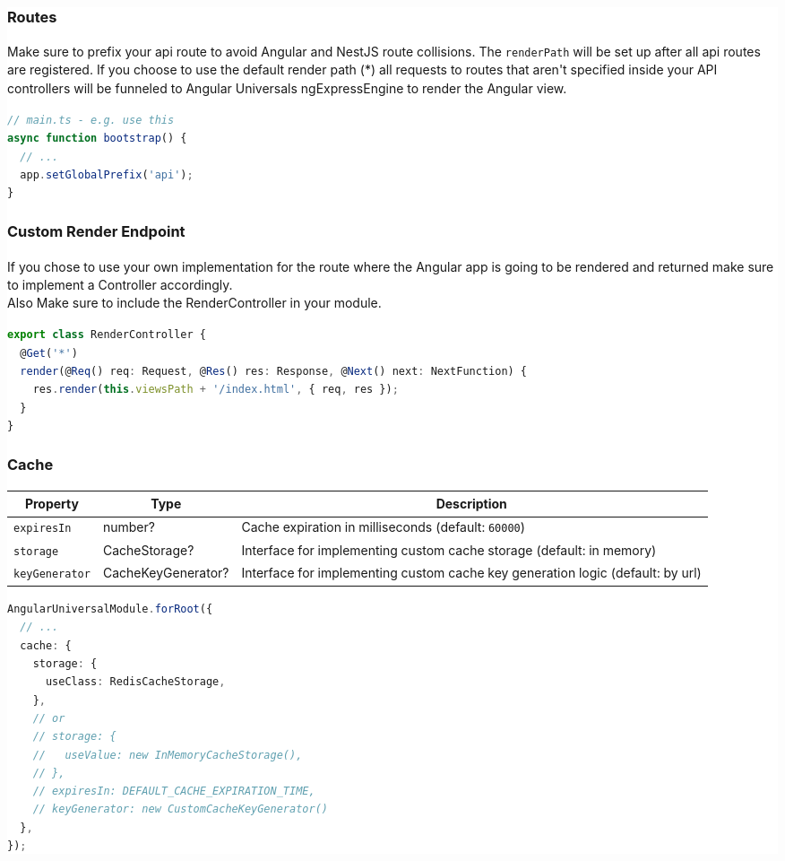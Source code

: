 ### Routes

Make sure to prefix your api route to avoid Angular and NestJS route collisions.
The `renderPath` will be set up after all api routes are registered.
If you choose to use the default render path (\*) all requests to routes that aren't specified inside your API
controllers
will be funneled to Angular Universals ngExpressEngine to render the Angular view.

```ts
// main.ts - e.g. use this
async function bootstrap() {
  // ...
  app.setGlobalPrefix('api');
}
```

### Custom Render Endpoint

If you chose to use your own implementation for the route where the Angular app is going to be rendered and returned
make sure to implement a Controller accordingly.<br>
Also Make sure to include the RenderController in your module.

```ts
export class RenderController {
  @Get('*')
  render(@Req() req: Request, @Res() res: Response, @Next() next: NextFunction) {
    res.render(this.viewsPath + '/index.html', { req, res });
  }
}
```

### Cache

| Property       | Type               | Description                                                                    |
| -------------- | ------------------ | ------------------------------------------------------------------------------ |
| `expiresIn`    | number?            | Cache expiration in milliseconds (default: `60000`)                            |
| `storage`      | CacheStorage?      | Interface for implementing custom cache storage (default: in memory)           |
| `keyGenerator` | CacheKeyGenerator? | Interface for implementing custom cache key generation logic (default: by url) |

```ts
AngularUniversalModule.forRoot({
  // ...
  cache: {
    storage: {
      useClass: RedisCacheStorage,
    },
    // or
    // storage: {
    //   useValue: new InMemoryCacheStorage(),
    // },
    // expiresIn: DEFAULT_CACHE_EXPIRATION_TIME,
    // keyGenerator: new CustomCacheKeyGenerator()
  },
});
```
